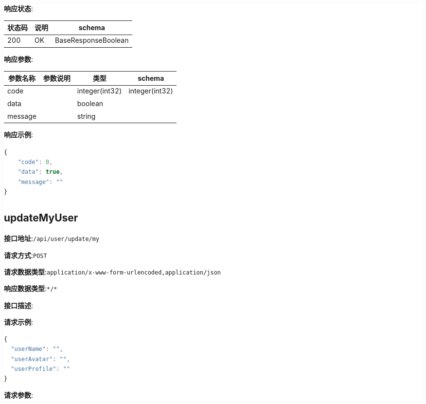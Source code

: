 
**响应状态**:


| 状态码 | 说明 | schema |
| -------- | -------- | ----- | 
|200|OK|BaseResponseBoolean|


**响应参数**:


| 参数名称 | 参数说明 | 类型 | schema |
| -------- | -------- | ----- |----- | 
|code||integer(int32)|integer(int32)|
|data||boolean||
|message||string||


**响应示例**:
```javascript
{
	"code": 0,
	"data": true,
	"message": ""
}
```


## updateMyUser


**接口地址**:`/api/user/update/my`


**请求方式**:`POST`


**请求数据类型**:`application/x-www-form-urlencoded,application/json`


**响应数据类型**:`*/*`


**接口描述**:


**请求示例**:


```javascript
{
  "userName": "",
  "userAvatar": "",
  "userProfile": ""
}
```


**请求参数**:
